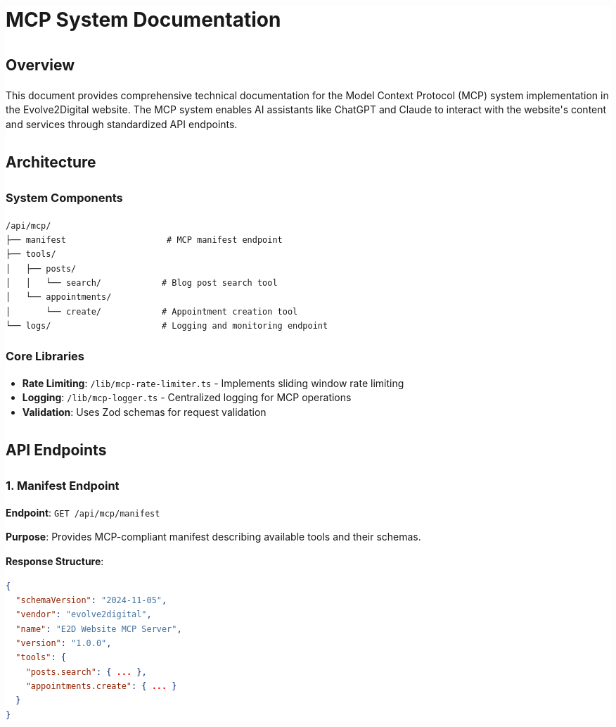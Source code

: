 # MCP System Documentation

## Overview

This document provides comprehensive technical documentation for the Model Context Protocol (MCP) system implementation in the Evolve2Digital website. The MCP system enables AI assistants like ChatGPT and Claude to interact with the website's content and services through standardized API endpoints.

## Architecture

### System Components

```
/api/mcp/
├── manifest                    # MCP manifest endpoint
├── tools/
│   ├── posts/
│   │   └── search/            # Blog post search tool
│   └── appointments/
│       └── create/            # Appointment creation tool
└── logs/                      # Logging and monitoring endpoint
```

### Core Libraries

- **Rate Limiting**: `/lib/mcp-rate-limiter.ts` - Implements sliding window rate limiting
- **Logging**: `/lib/mcp-logger.ts` - Centralized logging for MCP operations
- **Validation**: Uses Zod schemas for request validation

## API Endpoints

### 1. Manifest Endpoint

**Endpoint**: `GET /api/mcp/manifest`

**Purpose**: Provides MCP-compliant manifest describing available tools and their schemas.

**Response Structure**:
```json
{
  "schemaVersion": "2024-11-05",
  "vendor": "evolve2digital",
  "name": "E2D Website MCP Server",
  "version": "1.0.0",
  "tools": {
    "posts.search": { ... },
    "appointments.create": { ... }
  }
}
```
